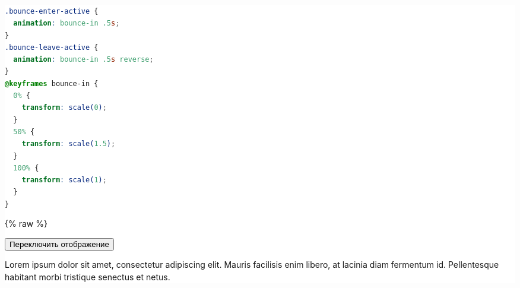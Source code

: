 ``` css
.bounce-enter-active {
  animation: bounce-in .5s;
}
.bounce-leave-active {
  animation: bounce-in .5s reverse;
}
@keyframes bounce-in {
  0% {
    transform: scale(0);
  }
  50% {
    transform: scale(1.5);
  }
  100% {
    transform: scale(1);
  }
}
```

{% raw %}
<div id="example-2" class="demo">
  <button @click="show = !show">Переключить отображение</button>
  <transition name="bounce">
    <p v-show="show">Lorem ipsum dolor sit amet, consectetur adipiscing elit. Mauris facilisis enim libero, at lacinia diam fermentum id. Pellentesque habitant morbi tristique senectus et netus.</p>
  </transition>
</div>

<style>
  .bounce-enter-active {
    -webkit-animation: bounce-in .5s;
    animation: bounce-in .5s;
  }
  .bounce-leave-active {
    -webkit-animation: bounce-in .5s reverse;
    animation: bounce-in .5s reverse;
  }
  @keyframes bounce-in {
    0% {
      -webkit-transform: scale(0);
      transform: scale(0);
    }
    50% {
      -webkit-transform: scale(1.5);
      transform: scale(1.5);
    }
    100% {
      -webkit-transform: scale(1);
      transform: scale(1);
    }
  }
  @-webkit-keyframes bounce-in {
    0% {
      -webkit-transform: scale(0);
      transform: scale(0);
    }
    50% {
      -webkit-transform: scale(1.5);
      transform: scale(1.5);
    }
    100% {
      -webkit-transform: scale(1);
      transform: scale(1);
    }